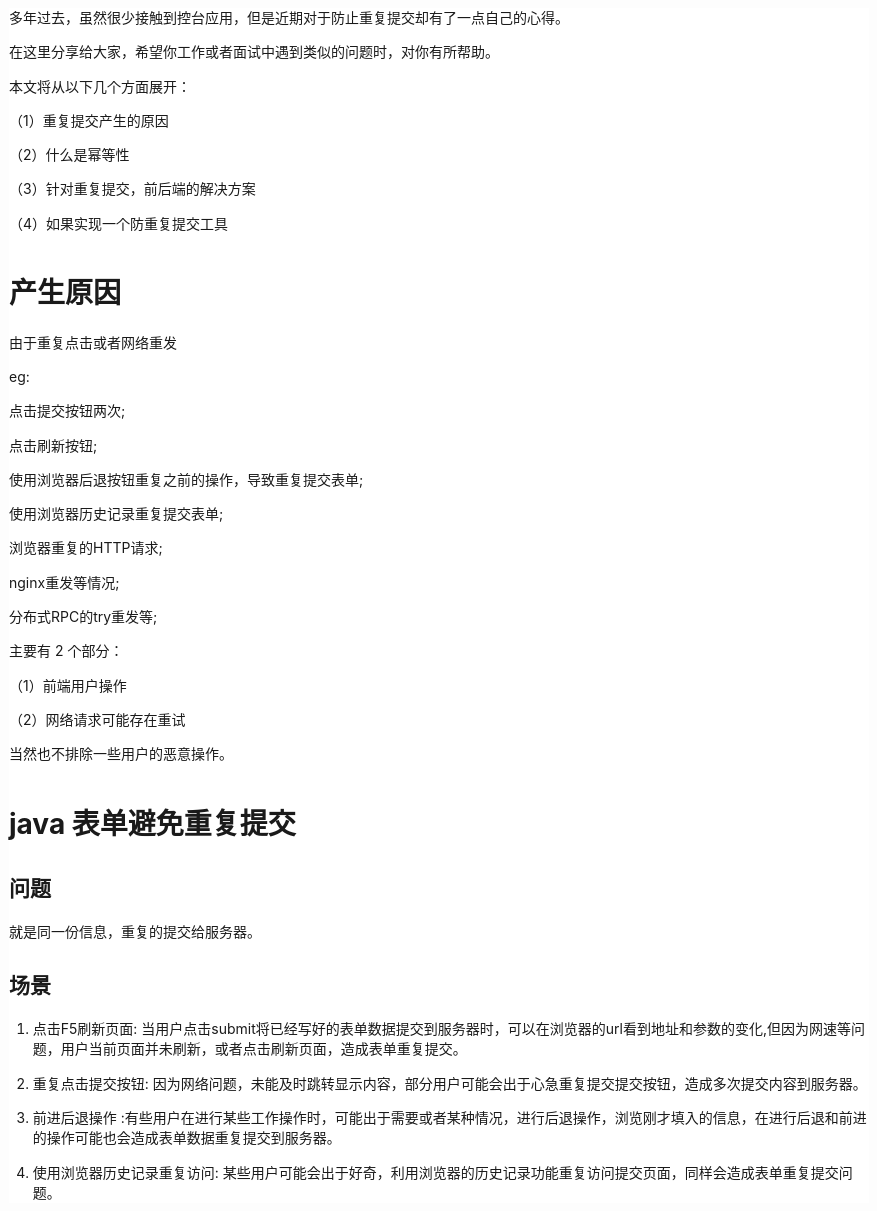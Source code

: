 多年过去，虽然很少接触到控台应用，但是近期对于防止重复提交却有了一点自己的心得。

在这里分享给大家，希望你工作或者面试中遇到类似的问题时，对你有所帮助。

本文将从以下几个方面展开：

（1）重复提交产生的原因

（2）什么是幂等性

（3）针对重复提交，前后端的解决方案

（4）如果实现一个防重复提交工具

# 产生原因

由于重复点击或者网络重发 

eg:

点击提交按钮两次;

点击刷新按钮;

使用浏览器后退按钮重复之前的操作，导致重复提交表单;

使用浏览器历史记录重复提交表单;

浏览器重复的HTTP请求;

nginx重发等情况;

分布式RPC的try重发等;

主要有 2 个部分：

（1）前端用户操作

（2）网络请求可能存在重试

当然也不排除一些用户的恶意操作。

# java 表单避免重复提交

## 问题

就是同一份信息，重复的提交给服务器。

## 场景

1. 点击F5刷新页面: 当用户点击submit将已经写好的表单数据提交到服务器时，可以在浏览器的url看到地址和参数的变化,但因为网速等问题，用户当前页面并未刷新，或者点击刷新页面，造成表单重复提交。

2. 重复点击提交按钮: 因为网络问题，未能及时跳转显示内容，部分用户可能会出于心急重复提交提交按钮，造成多次提交内容到服务器。

3. 前进后退操作 :有些用户在进行某些工作操作时，可能出于需要或者某种情况，进行后退操作，浏览刚才填入的信息，在进行后退和前进的操作可能也会造成表单数据重复提交到服务器。

4. 使用浏览器历史记录重复访问: 某些用户可能会出于好奇，利用浏览器的历史记录功能重复访问提交页面，同样会造成表单重复提交问题。
